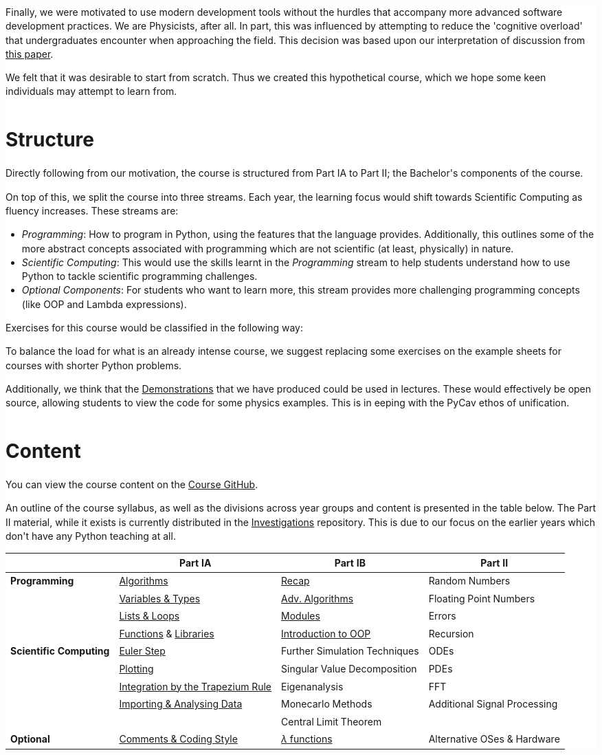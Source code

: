 Finally, we were motivated to use modern development tools without the hurdles that accompany more advanced software development practices. We are Physicists, after all. In part, this was influenced by attempting to reduce the 'cognitive overload' that undergraduates encounter when approaching the field. This decision was based upon our interpretation of discussion from [this paper](http://arxiv.org/abs/1505.05425).

We felt that it was desirable to start from scratch. Thus we created this hypothetical course, which we hope some keen individuals may attempt to learn from.

# Structure

Directly following from our motivation, the course is structured from Part IA to Part II; the Bachelor's components of the course.

On top of this, we split the course into three streams. Each year, the learning focus would shift towards Scientific Computing as fluency increases. These streams are:

* _Programming_: How to program in Python, using the features that the language provides. Additionally, this outlines some of the more abstract concepts associated with programming which are not scientific (at least, physically) in nature.
* _Scientific Computing_: This would use the skills learnt in the _Programming_ stream to help students understand how to use Python to tackle scientific programming challenges.
* _Optional Components_: For students who want to learn more, this stream provides more challenging programming concepts (like OOP and Lambda expressions).

Exercises for this course would be classified in the following way:

<iframe src="http://docs.google.com/gview?url=https://github.com/PyCav/Investigations/raw/master/investigations_framework.pdf&embedded=true" 
style="width:400px; height:400px;" frameborder="0"></iframe>

To balance the load for what is an already intense course, we suggest replacing some exercises on the example sheets for courses with shorter Python problems.

Additionally, we think that the [Demonstrations](https://github.com/PyCav/Demos) that we have produced could be used in lectures. These would effectively be open source, allowing students to view the code for some physics examples. This is in eeping with the PyCav ethos of unification.

# Content

You can view the course content on the [Course GitHub](https://github.com/PyCav/Course).

An outline of the course syllabus, as well as the divisions across year groups and content is presented in the table below. The Part II material, while it exists is currently distributed in the [Investigations](https://github.com/PyCav/Investigations) repository. This is due to our focus on the earlier years which don't have any Python teaching at all.

|               |     Part IA       |     Part IB       |      Part II      |      
| ------------- | ------------- | ------------- | ------------- |
|  **Programming**  |      [Algorithms](http://nbviewer.jupyter.org/github/PyCav/Course/blob/master/IA/Lessons/1.1.Algorithms.ipynb)       |      [Recap](http://nbviewer.jupyter.org/github/PyCav/Course/blob/master/IB/Lessons/2.1%20Advanced%20functions%20and%20loops.ipynb)      |       Random Numbers     |
|               |      [Variables & Types](http://nbviewer.jupyter.org/github/PyCav/Course/blob/master/IA/Lessons/1.2.Variables.ipynb)       |      [Adv. Algorithms](http://nbviewer.jupyter.org/githu/PyCav/Course/blob/master/IB/Lessons/2.2%20Advanced%20algorithms.ipynb)      |       Floating Point Numbers     |
|               |      [Lists & Loops](http://nbviewer.jupyter.org/github/PyCav/Course/blob/master/IA/Lessons/1.3.Control%20Flow.ipynb)       |      [Modules](http://nbviewer.jupyter.org/github/PyCav/Course/blob/master/IB/Lessons/2.4%20Make%20your%20own%20library.ipynb)       |       Errors      |
|               |      [Functions](http://nbviewer.jupyter.org/github/PyCav/Course/blob/master/IA/Lessons/1.4.Functions%20Methods.ipynb) & [Libraries](http://nbviewer.jupyter.org/github/PyCav/Course/blob/master/IA/Lessons/1.5.%20Libraries.ipynb)       |      [Introduction to OOP](http://nbviewer.jupyter.org/github/PyCav/Course/blob/master/IB/Lessons/2.3%20OOp.ipynb)       |       Recursion     |
|  **Scientific Computing** |      [Euler Step](http://nbviewer.jupyter.org/github/PyCav/Course/blob/master/IA/SciComp/Euler%20method.ipynb)       |      Further Simulation Techniques      |       ODEs      |
|               |      [Plotting](http://nbviewer.jupyter.org/github/PyCav/Course/blob/master/IA/SciComp/plot_ex2.ipynb)      |      Singular Value Decomposition       |       PDEs      |
|               |      [Integration by the Trapezium Rule](http://nbviewer.jupyter.org/github/PyCav/Course/blob/master/IA/SciComp/int_ex.ipynb)       |      Eigenanalysis      |       FFT      |
|               |      [Importing & Analysing Data](http://nbviewer.jupyter.org/github/PyCav/Course/blob/master/IA/SciComp/importingdata.ipynb)       |      Monecarlo Methods       |       Additional Signal Processing | 
| | | Central Limit Theorem | |
| **Optional** | [Comments & Coding Style](http://nbviewer.jupyter.org/github/PyCav/Course/blob/master/IA/Extra/GoodPractices.ipynb) | [$\lambda$ functions](http://nbviewer.jupyter.org/github/PyCav/Course/blob/master/IB/Extra/2.Optional%20-%20Lambdas.ipynb) | Alternative OSes & Hardware |
